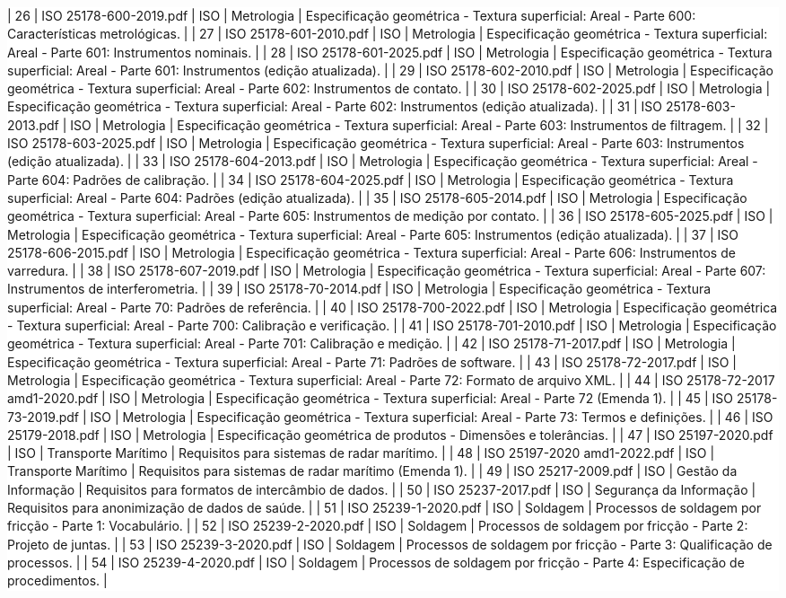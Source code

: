 | 26  | ISO 25178-600-2019.pdf       | ISO  | Metrologia                          | Especificação geométrica - Textura superficial: Areal - Parte 600: Características metrológicas.                  |
| 27  | ISO 25178-601-2010.pdf       | ISO  | Metrologia                          | Especificação geométrica - Textura superficial: Areal - Parte 601: Instrumentos nominais.                         |
| 28  | ISO 25178-601-2025.pdf       | ISO  | Metrologia                          | Especificação geométrica - Textura superficial: Areal - Parte 601: Instrumentos (edição atualizada).              |
| 29  | ISO 25178-602-2010.pdf       | ISO  | Metrologia                          | Especificação geométrica - Textura superficial: Areal - Parte 602: Instrumentos de contato.                       |
| 30  | ISO 25178-602-2025.pdf       | ISO  | Metrologia                          | Especificação geométrica - Textura superficial: Areal - Parte 602: Instrumentos (edição atualizada).              |
| 31  | ISO 25178-603-2013.pdf       | ISO  | Metrologia                          | Especificação geométrica - Textura superficial: Areal - Parte 603: Instrumentos de filtragem.                     |
| 32  | ISO 25178-603-2025.pdf       | ISO  | Metrologia                          | Especificação geométrica - Textura superficial: Areal - Parte 603: Instrumentos (edição atualizada).              |
| 33  | ISO 25178-604-2013.pdf       | ISO  | Metrologia                          | Especificação geométrica - Textura superficial: Areal - Parte 604: Padrões de calibração.                         |
| 34  | ISO 25178-604-2025.pdf       | ISO  | Metrologia                          | Especificação geométrica - Textura superficial: Areal - Parte 604: Padrões (edição atualizada).                   |
| 35  | ISO 25178-605-2014.pdf       | ISO  | Metrologia                          | Especificação geométrica - Textura superficial: Areal - Parte 605: Instrumentos de medição por contato.           |
| 36  | ISO 25178-605-2025.pdf       | ISO  | Metrologia                          | Especificação geométrica - Textura superficial: Areal - Parte 605: Instrumentos (edição atualizada).              |
| 37  | ISO 25178-606-2015.pdf       | ISO  | Metrologia                          | Especificação geométrica - Textura superficial: Areal - Parte 606: Instrumentos de varredura.                     |
| 38  | ISO 25178-607-2019.pdf       | ISO  | Metrologia                          | Especificação geométrica - Textura superficial: Areal - Parte 607: Instrumentos de interferometria.               |
| 39  | ISO 25178-70-2014.pdf        | ISO  | Metrologia                          | Especificação geométrica - Textura superficial: Areal - Parte 70: Padrões de referência.                          |
| 40  | ISO 25178-700-2022.pdf       | ISO  | Metrologia                          | Especificação geométrica - Textura superficial: Areal - Parte 700: Calibração e verificação.                      |
| 41  | ISO 25178-701-2010.pdf       | ISO  | Metrologia                          | Especificação geométrica - Textura superficial: Areal - Parte 701: Calibração e medição.                          |
| 42  | ISO 25178-71-2017.pdf        | ISO  | Metrologia                          | Especificação geométrica - Textura superficial: Areal - Parte 71: Padrões de software.                            |
| 43  | ISO 25178-72-2017.pdf        | ISO  | Metrologia                          | Especificação geométrica - Textura superficial: Areal - Parte 72: Formato de arquivo XML.                         |
| 44  | ISO 25178-72-2017 amd1-2020.pdf | ISO | Metrologia                         | Especificação geométrica - Textura superficial: Areal - Parte 72 (Emenda 1).                                      |
| 45  | ISO 25178-73-2019.pdf        | ISO  | Metrologia                          | Especificação geométrica - Textura superficial: Areal - Parte 73: Termos e definições.                            |
| 46  | ISO 25179-2018.pdf           | ISO  | Metrologia                          | Especificação geométrica de produtos - Dimensões e tolerâncias.                                                    |
| 47  | ISO 25197-2020.pdf           | ISO  | Transporte Marítimo                 | Requisitos para sistemas de radar marítimo.                                                                        |
| 48  | ISO 25197-2020 amd1-2022.pdf | ISO  | Transporte Marítimo                 | Requisitos para sistemas de radar marítimo (Emenda 1).                                                             |
| 49  | ISO 25217-2009.pdf           | ISO  | Gestão da Informação                | Requisitos para formatos de intercâmbio de dados.                                                                  |
| 50  | ISO 25237-2017.pdf           | ISO  | Segurança da Informação             | Requisitos para anonimização de dados de saúde.                                                                    |
| 51  | ISO 25239-1-2020.pdf         | ISO  | Soldagem                            | Processos de soldagem por fricção - Parte 1: Vocabulário.                                                          |
| 52  | ISO 25239-2-2020.pdf         | ISO  | Soldagem                            | Processos de soldagem por fricção - Parte 2: Projeto de juntas.                                                    |
| 53  | ISO 25239-3-2020.pdf         | ISO  | Soldagem                            | Processos de soldagem por fricção - Parte 3: Qualificação de processos.                                            |
| 54  | ISO 25239-4-2020.pdf         | ISO  | Soldagem                            | Processos de soldagem por fricção - Parte 4: Especificação de procedimentos.                                       |